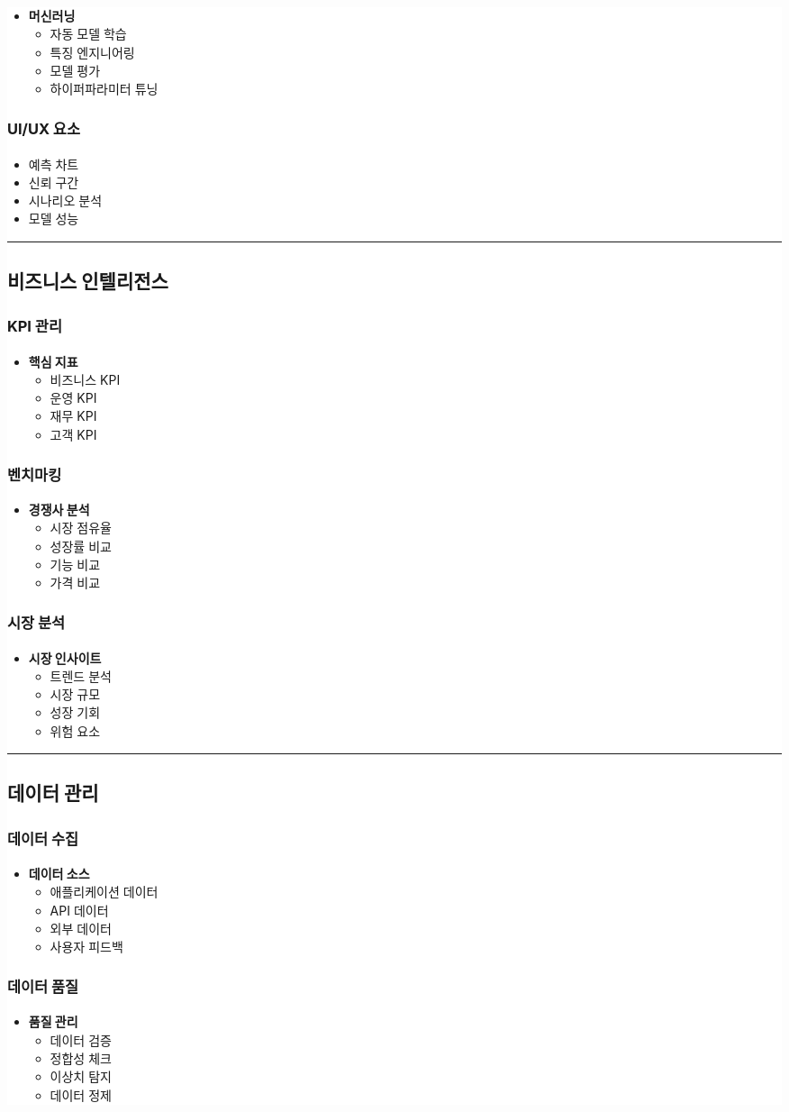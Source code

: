 - **머신러닝**
  - 자동 모델 학습
  - 특징 엔지니어링
  - 모델 평가
  - 하이퍼파라미터 튜닝

### UI/UX 요소
- 예측 차트
- 신뢰 구간
- 시나리오 분석
- 모델 성능

---

## 비즈니스 인텔리전스

### KPI 관리
- **핵심 지표**
  - 비즈니스 KPI
  - 운영 KPI
  - 재무 KPI
  - 고객 KPI

### 벤치마킹
- **경쟁사 분석**
  - 시장 점유율
  - 성장률 비교
  - 기능 비교
  - 가격 비교

### 시장 분석
- **시장 인사이트**
  - 트렌드 분석
  - 시장 규모
  - 성장 기회
  - 위험 요소

---

## 데이터 관리

### 데이터 수집
- **데이터 소스**
  - 애플리케이션 데이터
  - API 데이터
  - 외부 데이터
  - 사용자 피드백

### 데이터 품질
- **품질 관리**
  - 데이터 검증
  - 정합성 체크
  - 이상치 탐지
  - 데이터 정제
